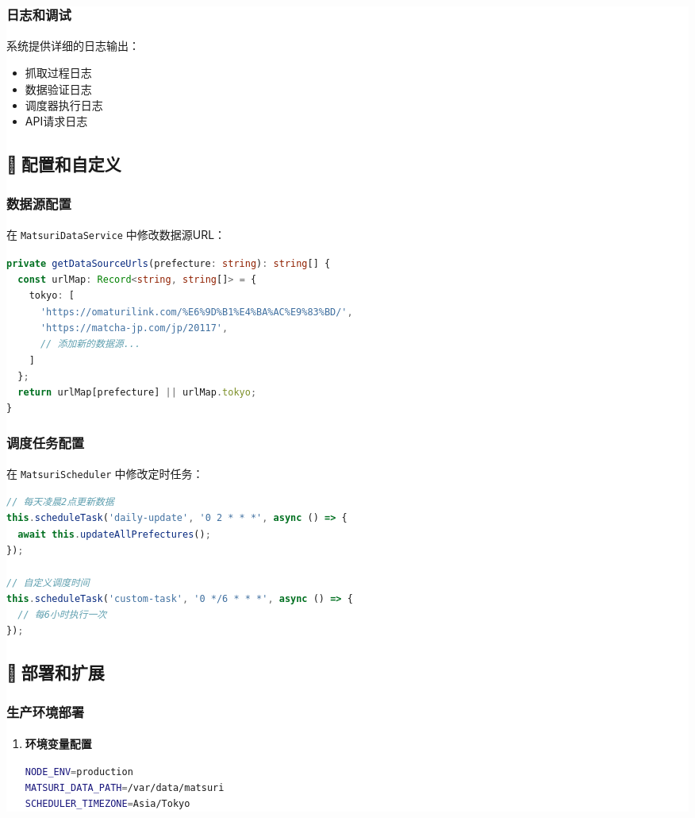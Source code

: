 ### 日志和调试

系统提供详细的日志输出：
- 抓取过程日志
- 数据验证日志
- 调度器执行日志
- API请求日志

## 🔧 配置和自定义

### 数据源配置

在 `MatsuriDataService` 中修改数据源URL：

```typescript
private getDataSourceUrls(prefecture: string): string[] {
  const urlMap: Record<string, string[]> = {
    tokyo: [
      'https://omaturilink.com/%E6%9D%B1%E4%BA%AC%E9%83%BD/',
      'https://matcha-jp.com/jp/20117',
      // 添加新的数据源...
    ]
  };
  return urlMap[prefecture] || urlMap.tokyo;
}
```

### 调度任务配置

在 `MatsuriScheduler` 中修改定时任务：

```typescript
// 每天凌晨2点更新数据
this.scheduleTask('daily-update', '0 2 * * *', async () => {
  await this.updateAllPrefectures();
});

// 自定义调度时间
this.scheduleTask('custom-task', '0 */6 * * *', async () => {
  // 每6小时执行一次
});
```

## 🚀 部署和扩展

### 生产环境部署

1. **环境变量配置**
   ```bash
   NODE_ENV=production
   MATSURI_DATA_PATH=/var/data/matsuri
   SCHEDULER_TIMEZONE=Asia/Tokyo
   ```
